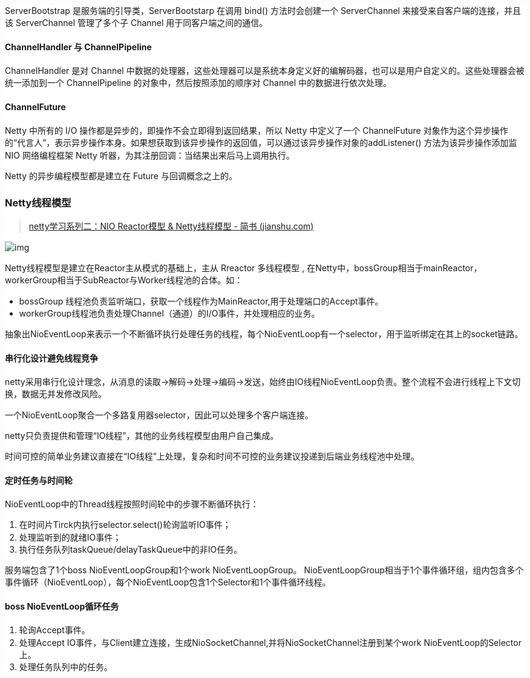 ServerBootstrap 是服务端的引导类，ServerBootstarp 在调用 bind() 方法时会创建一个 ServerChannel 来接受来自客户端的连接，并且该 ServerChannel 管理了多个子 Channel 用于同客户端之间的通信。

#### ChannelHandler 与 ChannelPipeline

ChannelHandler 是对 Channel 中数据的处理器，这些处理器可以是系统本身定义好的编解码器，也可以是用户自定义的。这些处理器会被统一添加到一个 ChannelPipeline 的对象中，然后按照添加的顺序对 Channel 中的数据进行依次处理。

#### ChannelFuture

Netty 中所有的 I/O 操作都是异步的，即操作不会立即得到返回结果，所以 Netty 中定义了一个 ChannelFuture 对象作为这个异步操作的“代言人”，表示异步操作本身。如果想获取到该异步操作的返回值，可以通过该异步操作对象的addListener() 方法为该异步操作添加监 NIO 网络编程框架 Netty 听器，为其注册回调：当结果出来后马上调用执行。

Netty 的异步编程模型都是建立在 Future 与回调概念之上的。

### Netty线程模型

>[netty学习系列二：NIO Reactor模型 & Netty线程模型 - 简书 (jianshu.com)](https://www.jianshu.com/p/38b56531565d)

![img](https:////upload-images.jianshu.io/upload_images/5249993-a67abc1374958c5d.png?imageMogr2/auto-orient/strip|imageView2/2/w/1200/format/webp)



Netty线程模型是建立在Reactor主从模式的基础上，主从 Rreactor 多线程模型 , 在Netty中，bossGroup相当于mainReactor，workerGroup相当于SubReactor与Worker线程池的合体。如：

- bossGroup   线程池负责监听端口，获取一个线程作为MainReactor,用于处理端口的Accept事件。
- workerGroup线程池负责处理Channel（通道）的I/O事件，并处理相应的业务。

抽象出NioEventLoop来表示一个不断循环执行处理任务的线程，每个NioEventLoop有一个selector，用于监听绑定在其上的socket链路。



#### 串行化设计避免线程竞争

netty采用串行化设计理念，从消息的读取->解码->处理->编码->发送，始终由IO线程NioEventLoop负责。整个流程不会进行线程上下文切换，数据无并发修改风险。

一个NioEventLoop聚合一个多路复用器selector，因此可以处理多个客户端连接。

netty只负责提供和管理“IO线程”，其他的业务线程模型由用户自己集成。

时间可控的简单业务建议直接在“IO线程”上处理，复杂和时间不可控的业务建议投递到后端业务线程池中处理。

#### 定时任务与时间轮

NioEventLoop中的Thread线程按照时间轮中的步骤不断循环执行：

1. 在时间片Tirck内执行selector.select()轮询监听IO事件；
2. 处理监听到的就绪IO事件；
3. 执行任务队列taskQueue/delayTaskQueue中的非IO任务。

服务端包含了1个boss NioEventLoopGroup和1个work NioEventLoopGroup。
NioEventLoopGroup相当于1个事件循环组，组内包含多个事件循环（NioEventLoop），每个NioEventLoop包含1个Selector和1个事件循环线程。

#### boss NioEventLoop循环任务

1. 轮询Accept事件。
2. 处理Accept IO事件，与Client建立连接，生成NioSocketChannel,并将NioSocketChannel注册到某个work NioEventLoop的Selector上。
3. 处理任务队列中的任务。
